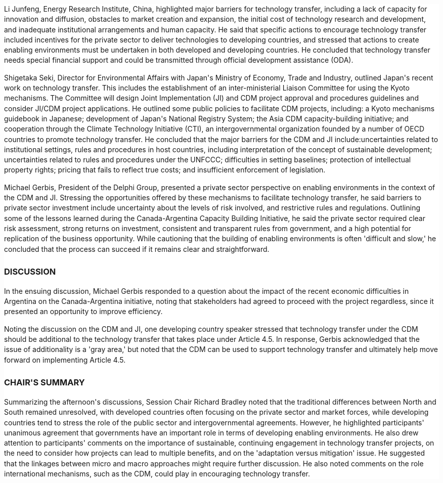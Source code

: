 Li Junfeng, Energy Research Institute, China, highlighted major  barriers for technology transfer, including a lack of capacity for  innovation and diffusion, obstacles to market creation and  expansion, the initial cost of technology research and development,  and inadequate institutional arrangements and human capacity. He  said that specific actions to encourage technology transfer  included incentives for the private sector to deliver technologies  to developing countries, and stressed that actions to create  enabling environments must be undertaken in both developed and  developing countries. He concluded that technology transfer needs  special financial support and could be transmitted through  official development assistance (ODA).

Shigetaka Seki, Director for Environmental Affairs with Japan's  Ministry of Economy, Trade and Industry, outlined Japan's recent  work on technology transfer. This includes the establishment of an  inter-ministerial Liaison Committee for using the Kyoto mechanisms.  The Committee will design Joint Implementation (JI) and CDM  project approval and procedures guidelines and consider JI/CDM  project applications. He outlined some public policies to  facilitate CDM projects, including: a Kyoto mechanisms guidebook  in Japanese; development of Japan's National Registry System; the  Asia CDM capacity-building initiative; and cooperation through the  Climate Technology Initiative (CTI), an intergovernmental  organization founded by a number of OECD countries to promote  technology transfer. He concluded that the major barriers for the  CDM and JI include:uncertainties related to institutional settings, rules and  procedures in host countries, including interpretation of the  concept of sustainable development; uncertainties related to rules and procedures under the  UNFCCC; difficulties in setting baselines; protection of intellectual property rights; pricing that fails to reflect true costs; and insufficient enforcement of legislation.

Michael Gerbis, President of the Delphi Group, presented a private  sector perspective on enabling environments in the context of the  CDM and JI. Stressing the opportunities offered by these  mechanisms to facilitate technology transfer, he said barriers to  private sector investment include uncertainty about the levels of  risk involved, and restrictive rules and regulations. Outlining  some of the lessons learned during the Canada-Argentina Capacity  Building Initiative, he said the private sector required clear  risk assessment, strong returns on investment, consistent and  transparent rules from government, and a high potential for  replication of the business opportunity. While cautioning that the  building of enabling environments is often 'difficult and slow,'  he concluded that the process can succeed if it remains clear and  straightforward.

### DISCUSSION

In the ensuing discussion, Michael Gerbis responded to  a question about the impact of the recent economic difficulties in  Argentina on the Canada-Argentina initiative, noting that  stakeholders had agreed to proceed with the project regardless,  since it presented an opportunity to improve efficiency.

Noting the discussion on the CDM and JI, one developing country  speaker stressed that technology transfer under the CDM should be  additional to the technology transfer that takes place under  Article 4.5. In response, Gerbis acknowledged that the issue of  additionality is a 'gray area,' but noted that the CDM can be used  to support technology transfer and ultimately help move forward on  implementing Article 4.5.

### CHAIR'S SUMMARY

Summarizing the afternoon's discussions, Session  Chair Richard Bradley noted that the traditional differences  between North and South remained unresolved, with developed  countries often focusing on the private sector and market forces,  while developing countries tend to stress the role of the public  sector and intergovernmental agreements. However, he highlighted  participants' unanimous agreement that governments have an  important role in terms of developing enabling environments. He  also drew attention to participants' comments on the importance of  sustainable, continuing engagement in technology transfer projects,  on the need to consider how projects can lead to multiple benefits,  and on the 'adaptation versus mitigation' issue. He suggested that  the linkages between micro and macro approaches might require  further discussion. He also noted comments on the role  international mechanisms, such as the CDM, could play in  encouraging technology transfer.

